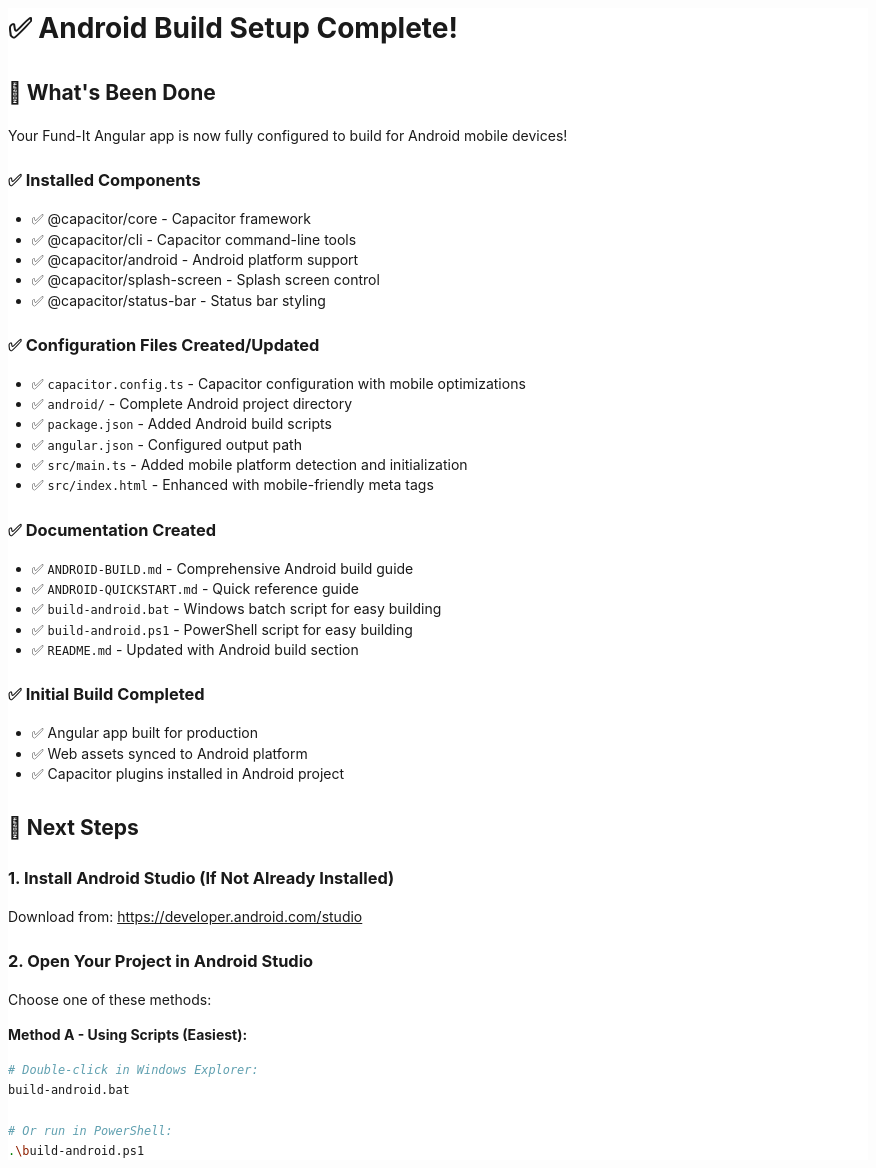 # ✅ Android Build Setup Complete!

## 🎉 What's Been Done

Your Fund-It Angular app is now fully configured to build for Android mobile devices!

### ✅ Installed Components
- ✅ @capacitor/core - Capacitor framework
- ✅ @capacitor/cli - Capacitor command-line tools
- ✅ @capacitor/android - Android platform support
- ✅ @capacitor/splash-screen - Splash screen control
- ✅ @capacitor/status-bar - Status bar styling

### ✅ Configuration Files Created/Updated
- ✅ `capacitor.config.ts` - Capacitor configuration with mobile optimizations
- ✅ `android/` - Complete Android project directory
- ✅ `package.json` - Added Android build scripts
- ✅ `angular.json` - Configured output path
- ✅ `src/main.ts` - Added mobile platform detection and initialization
- ✅ `src/index.html` - Enhanced with mobile-friendly meta tags

### ✅ Documentation Created
- ✅ `ANDROID-BUILD.md` - Comprehensive Android build guide
- ✅ `ANDROID-QUICKSTART.md` - Quick reference guide
- ✅ `build-android.bat` - Windows batch script for easy building
- ✅ `build-android.ps1` - PowerShell script for easy building
- ✅ `README.md` - Updated with Android build section

### ✅ Initial Build Completed
- ✅ Angular app built for production
- ✅ Web assets synced to Android platform
- ✅ Capacitor plugins installed in Android project

## 🚀 Next Steps

### 1. Install Android Studio (If Not Already Installed)
Download from: https://developer.android.com/studio

### 2. Open Your Project in Android Studio

Choose one of these methods:

**Method A - Using Scripts (Easiest):**
```bash
# Double-click in Windows Explorer:
build-android.bat

# Or run in PowerShell:
.\build-android.ps1
```
